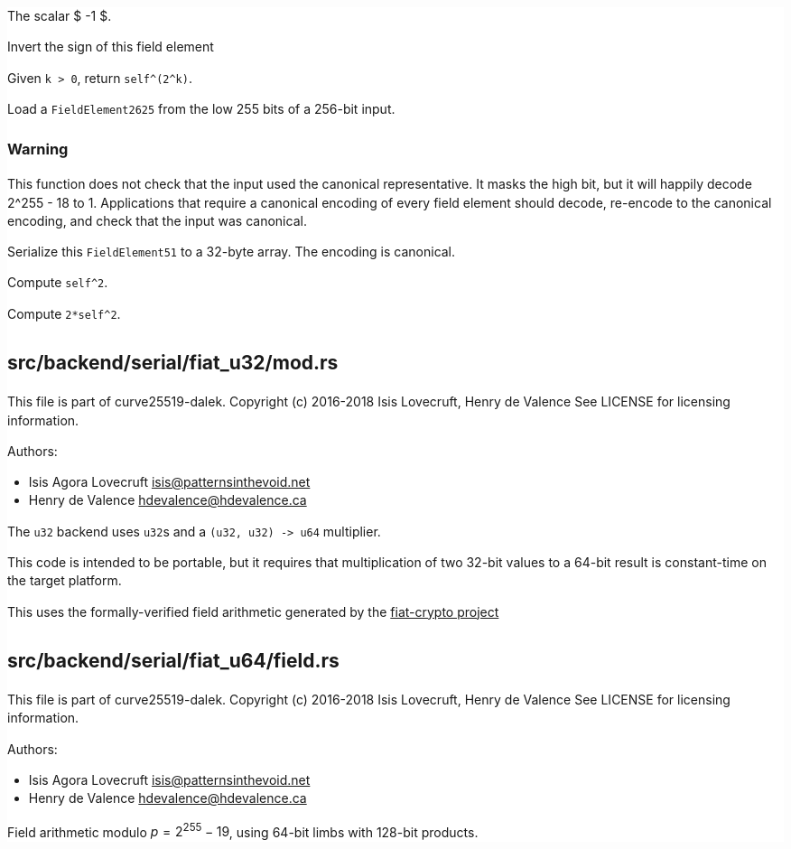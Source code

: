 The scalar $ -1 $.

Invert the sign of this field element

Given `k > 0`, return `self^(2^k)`.

Load a `FieldElement2625` from the low 255 bits of a 256-bit
input.

### Warning

This function does not check that the input used the canonical
representative.  It masks the high bit, but it will happily
decode 2^255 - 18 to 1.  Applications that require a canonical
encoding of every field element should decode, re-encode to
the canonical encoding, and check that the input was
canonical.

Serialize this `FieldElement51` to a 32-byte array.  The
encoding is canonical.

Compute `self^2`.

Compute `2*self^2`.

## src/backend/serial/fiat_u32/mod.rs


This file is part of curve25519-dalek.
Copyright (c) 2016-2018 Isis Lovecruft, Henry de Valence
See LICENSE for licensing information.

Authors:
- Isis Agora Lovecruft <isis@patternsinthevoid.net>
- Henry de Valence <hdevalence@hdevalence.ca>

The `u32` backend uses `u32`s and a `(u32, u32) -> u64` multiplier.

This code is intended to be portable, but it requires that
multiplication of two $32$-bit values to a $64$-bit result
is constant-time on the target platform.

This uses the formally-verified field arithmetic generated by the
[fiat-crypto project](https://github.com/mit-plv/fiat-crypto)

## src/backend/serial/fiat_u64/field.rs


This file is part of curve25519-dalek.
Copyright (c) 2016-2018 Isis Lovecruft, Henry de Valence
See LICENSE for licensing information.

Authors:
- Isis Agora Lovecruft <isis@patternsinthevoid.net>
- Henry de Valence <hdevalence@hdevalence.ca>

Field arithmetic modulo $p = 2^{255} - 19$, using $64$-bit
limbs with $128$-bit products.
